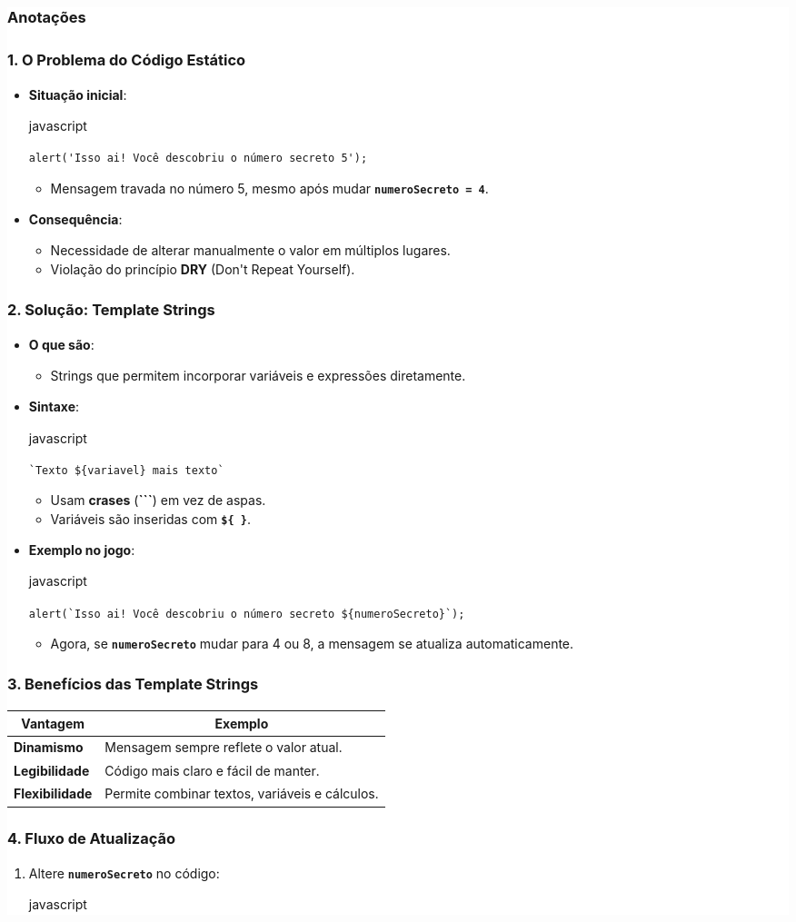 ### Anotações

### **1. O Problema do Código Estático**

- **Situação inicial**:
    
    javascript
    
    ```
    alert('Isso ai! Você descobriu o número secreto 5');
    ```
    
    - Mensagem travada no número 5, mesmo após mudar **`numeroSecreto = 4`**.
- **Consequência**:
    - Necessidade de alterar manualmente o valor em múltiplos lugares.
    - Violação do princípio **DRY** (Don't Repeat Yourself).

### **2. Solução: Template Strings**

- **O que são**:
    - Strings que permitem incorporar variáveis e expressões diretamente.
- **Sintaxe**:
    
    javascript
    
    ```
    `Texto ${variavel} mais texto`
    ```
    
    - Usam **crases** (**```**) em vez de aspas.
    - Variáveis são inseridas com **`${ }`**.
- **Exemplo no jogo**:
    
    javascript
    
    ```
    alert(`Isso ai! Você descobriu o número secreto ${numeroSecreto}`);
    ```
    
    - Agora, se **`numeroSecreto`** mudar para 4 ou 8, a mensagem se atualiza automaticamente.

### **3. Benefícios das Template Strings**

| **Vantagem** | **Exemplo** |
| --- | --- |
| **Dinamismo** | Mensagem sempre reflete o valor atual. |
| **Legibilidade** | Código mais claro e fácil de manter. |
| **Flexibilidade** | Permite combinar textos, variáveis e cálculos. |

### **4. Fluxo de Atualização**

1. Altere **`numeroSecreto`** no código:
    
    javascript
    